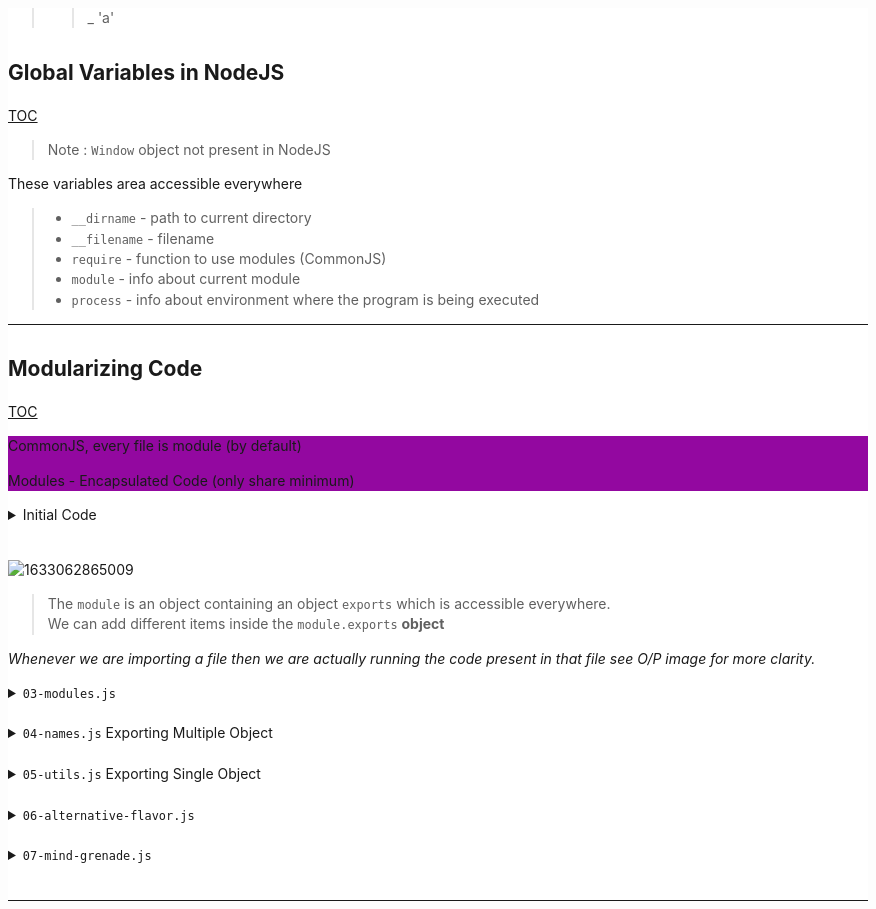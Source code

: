 > > _
> 'a'
> >
> ```

## Global Variables in NodeJS

[TOC](#table-of-contents)

> Note : `Window` object not present in NodeJS

These variables area accessible everywhere
> * `__dirname` - path to current directory
> * `__filename` - filename
> * `require` - function to use modules (CommonJS)
> * `module` - info about current module
> * `process` - info about environment where the program is being executed

---

## Modularizing Code

[TOC](#table-of-contents)

<div style="background-color: rgb(147, 8, 160);">

 CommonJS, every file is module (by default)
 
 Modules - Encapsulated Code (only share minimum)
</div>

<details><summary>Initial Code</summary></details>
</br>

![1633062865009](../_resources/1633062865009)

> The `module` is an object containing an object `exports` which is accessible everywhere.<br/>
> We can add different items inside the `module.exports` **object** 

*Whenever we are importing a file then we are actually running the code present in that file see O/P image for more clarity.*

<details><summary><code>03-modules.js</code></summary></details>
</br>

<details><summary><code>04-names.js</code> Exporting Multiple Object</summary></details>
</br>

<details><summary><code>05-utils.js</code> Exporting Single Object</summary></details>
</br>


<details><summary><code>06-alternative-flavor.js</code></summary></details>
</br>

<details><summary><code>07-mind-grenade.js</code></summary></details>
</br>

---
